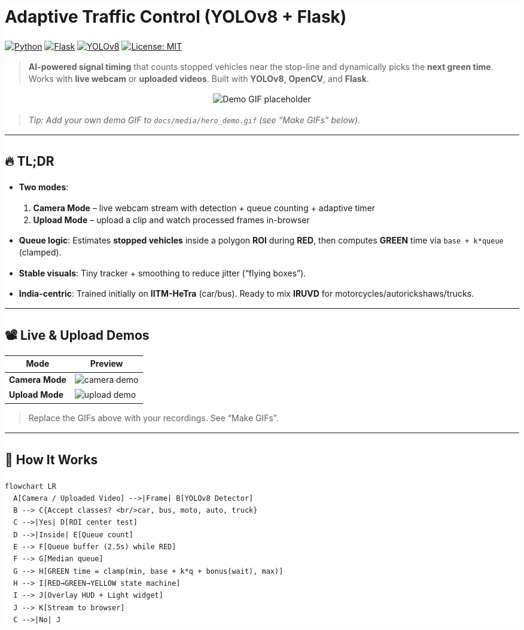 # Adaptive Traffic Control (YOLOv8 + Flask)

[![Python](https://img.shields.io/badge/Python-3.10%2B-3776AB.svg?logo=python\&logoColor=white)](https://www.python.org/)
[![Flask](https://img.shields.io/badge/Flask-2.x-000000.svg?logo=flask\&logoColor=white)](https://flask.palletsprojects.com/)
[![YOLOv8](https://img.shields.io/badge/YOLOv8-ultralytics-8A2BE2.svg)](https://docs.ultralytics.com/)
[![License: MIT](https://img.shields.io/badge/License-MIT-green.svg)](LICENSE)

> **AI-powered signal timing** that counts stopped vehicles near the stop-line and dynamically picks the **next green time**. Works with **live webcam** or **uploaded videos**. Built with **YOLOv8**, **OpenCV**, and **Flask**.

<p align="center">
  <img src="docs/media/hero_demo.gif" width="85%" alt="Demo GIF placeholder"/>
</p>

> *Tip: Add your own demo GIF to `docs/media/hero_demo.gif` (see “Make GIFs” below).*

---

## 🔥 TL;DR

* **Two modes**:

  1. **Camera Mode** – live webcam stream with detection + queue counting + adaptive timer
  2. **Upload Mode** – upload a clip and watch processed frames in-browser
* **Queue logic**: Estimates **stopped vehicles** inside a polygon **ROI** during **RED**, then computes **GREEN** time via `base + k*queue` (clamped).
* **Stable visuals**: Tiny tracker + smoothing to reduce jitter (“flying boxes”).
* **India-centric**: Trained initially on **IITM-HeTra** (car/bus). Ready to mix **IRUVD** for motorcycles/autorickshaws/trucks.

---

## 📽️ Live & Upload Demos

| Mode            | Preview                                    |
| --------------- | ------------------------------------------ |
| **Camera Mode** | ![camera demo](docs/media/live_camera.gif) |
| **Upload Mode** | ![upload demo](docs/media/upload_demo.gif) |

> Replace the GIFs above with your recordings. See “Make GIFs”.

---

## 🧠 How It Works

```mermaid
flowchart LR
  A[Camera / Uploaded Video] -->|Frame| B[YOLOv8 Detector]
  B --> C{Accept classes? <br/>car, bus, moto, auto, truck}
  C -->|Yes| D[ROI center test]
  D -->|Inside| E[Queue count]
  E --> F[Queue buffer (2.5s) while RED]
  F --> G[Median queue]
  G --> H[GREEN time = clamp(min, base + k*q + bonus(wait), max)]
  H --> I[RED→GREEN→YELLOW state machine]
  I --> J[Overlay HUD + Light widget]
  J --> K[Stream to browser]
  C -->|No| J
```
